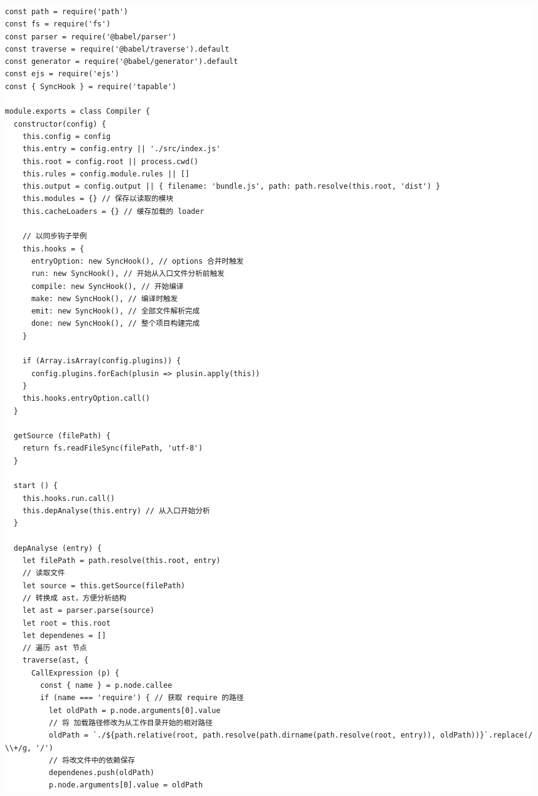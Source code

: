 ```js{7,19-32,40,76,80,87}
const path = require('path')
const fs = require('fs')
const parser = require('@babel/parser')
const traverse = require('@babel/traverse').default
const generator = require('@babel/generator').default
const ejs = require('ejs')
const { SyncHook } = require('tapable')

module.exports = class Compiler {
  constructor(config) {
    this.config = config
    this.entry = config.entry || './src/index.js'
    this.root = config.root || process.cwd()
    this.rules = config.module.rules || []
    this.output = config.output || { filename: 'bundle.js', path: path.resolve(this.root, 'dist') }
    this.modules = {} // 保存以读取的模块
    this.cacheLoaders = {} // 缓存加载的 loader

    // 以同步钩子举例
    this.hooks = {
      entryOption: new SyncHook(), // options 合并时触发
      run: new SyncHook(), // 开始从入口文件分析前触发
      compile: new SyncHook(), // 开始编译
      make: new SyncHook(), // 编译时触发
      emit: new SyncHook(), // 全部文件解析完成
      done: new SyncHook(), // 整个项目构建完成
    }

    if (Array.isArray(config.plugins)) {
      config.plugins.forEach(plusin => plusin.apply(this))
    }
    this.hooks.entryOption.call()
  }

  getSource (filePath) {
    return fs.readFileSync(filePath, 'utf-8')
  }

  start () {
    this.hooks.run.call()
    this.depAnalyse(this.entry) // 从入口开始分析
  }

  depAnalyse (entry) {
    let filePath = path.resolve(this.root, entry)
    // 读取文件
    let source = this.getSource(filePath)
    // 转换成 ast，方便分析结构
    let ast = parser.parse(source)
    let root = this.root
    let dependenes = []
    // 遍历 ast 节点
    traverse(ast, {
      CallExpression (p) {
        const { name } = p.node.callee
        if (name === 'require') { // 获取 require 的路径
          let oldPath = p.node.arguments[0].value
          // 将 加载路径修改为从工作目录开始的相对路径
          oldPath = `./${path.relative(root, path.resolve(path.dirname(path.resolve(root, entry)), oldPath))}`.replace(/\\+/g, '/')
          // 将改文件中的依赖保存
          dependenes.push(oldPath)
          p.node.arguments[0].value = oldPath
```
